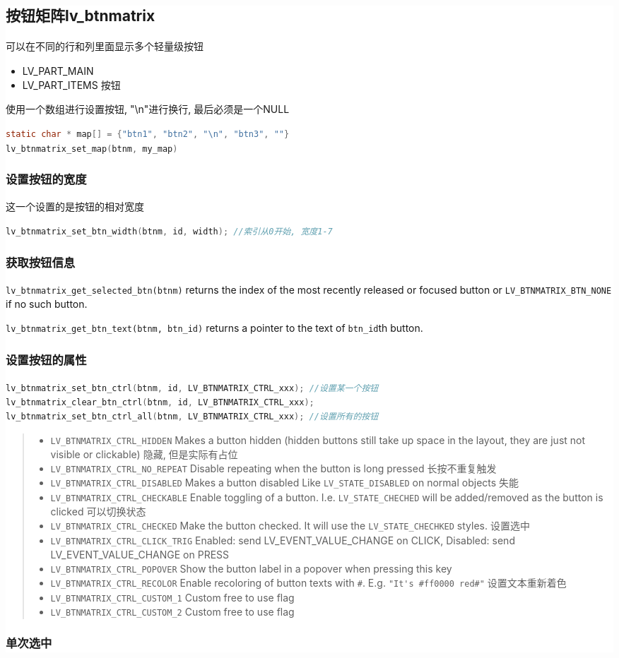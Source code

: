 ## 按钮矩阵lv_btnmatrix

可以在不同的行和列里面显示多个轻量级按钮

+ LV_PART_MAIN
+ LV_PART_ITEMS 按钮

使用一个数组进行设置按钮, "\n"进行换行, 最后必须是一个NULL

```c
static char * map[] = {"btn1", "btn2", "\n", "btn3", ""}
lv_btnmatrix_set_map(btnm, my_map)
```

### 设置按钮的宽度

这一个设置的是按钮的相对宽度

```c
lv_btnmatrix_set_btn_width(btnm, id, width); //索引从0开始, 宽度1-7
```

### 获取按钮信息

`lv_btnmatrix_get_selected_btn(btnm)` returns the index of the most recently released or focused button or `LV_BTNMATRIX_BTN_NONE` if no such button.

`lv_btnmatrix_get_btn_text(btnm, btn_id)` returns a pointer to the text of `btn_id`th button.

### 设置按钮的属性

```c
lv_btnmatrix_set_btn_ctrl(btnm, id, LV_BTNMATRIX_CTRL_xxx); //设置某一个按钮
lv_btnmatrix_clear_btn_ctrl(btnm, id, LV_BTNMATRIX_CTRL_xxx); 
lv_btnmatrix_set_btn_ctrl_all(btnm, LV_BTNMATRIX_CTRL_xxx); //设置所有的按钮
```

> - `LV_BTNMATRIX_CTRL_HIDDEN` Makes a button hidden (hidden buttons still take up space in the layout, they are just not visible or clickable) 隐藏, 但是实际有占位
> - `LV_BTNMATRIX_CTRL_NO_REPEAT` Disable repeating when the button is long pressed 长按不重复触发
> - `LV_BTNMATRIX_CTRL_DISABLED` Makes a button disabled Like `LV_STATE_DISABLED` on normal objects 失能
> - `LV_BTNMATRIX_CTRL_CHECKABLE` Enable toggling of a button. I.e. `LV_STATE_CHECHED` will be added/removed as the button is clicked 可以切换状态
> - `LV_BTNMATRIX_CTRL_CHECKED` Make the button checked. It will use the `LV_STATE_CHECHKED` styles. 设置选中
> - `LV_BTNMATRIX_CTRL_CLICK_TRIG` Enabled: send LV_EVENT_VALUE_CHANGE on CLICK, Disabled: send LV_EVENT_VALUE_CHANGE on PRESS
> - `LV_BTNMATRIX_CTRL_POPOVER` Show the button label in a popover when pressing this key
> - `LV_BTNMATRIX_CTRL_RECOLOR` Enable recoloring of button texts with `#`. E.g. `"It's #ff0000 red#"` 设置文本重新着色
> - `LV_BTNMATRIX_CTRL_CUSTOM_1` Custom free to use flag
> - `LV_BTNMATRIX_CTRL_CUSTOM_2` Custom free to use flag

### 单次选中
